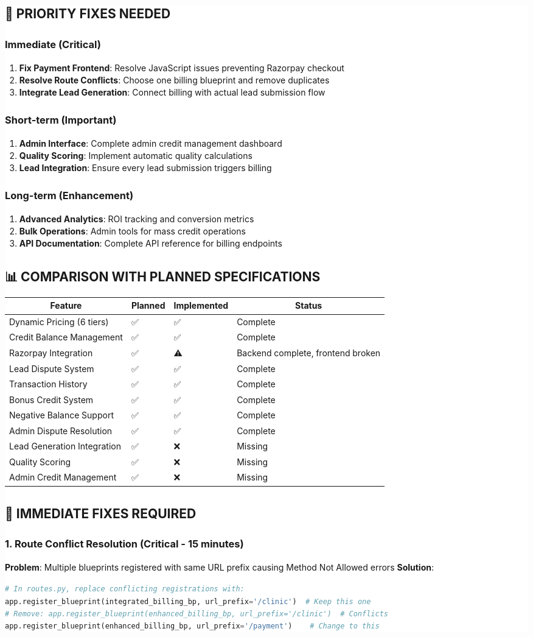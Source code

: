 ## 🎯 PRIORITY FIXES NEEDED

### Immediate (Critical)
1. **Fix Payment Frontend**: Resolve JavaScript issues preventing Razorpay checkout
2. **Resolve Route Conflicts**: Choose one billing blueprint and remove duplicates
3. **Integrate Lead Generation**: Connect billing with actual lead submission flow

### Short-term (Important)
1. **Admin Interface**: Complete admin credit management dashboard
2. **Quality Scoring**: Implement automatic quality calculations
3. **Lead Integration**: Ensure every lead submission triggers billing

### Long-term (Enhancement)
1. **Advanced Analytics**: ROI tracking and conversion metrics
2. **Bulk Operations**: Admin tools for mass credit operations
3. **API Documentation**: Complete API reference for billing endpoints

## 📊 COMPARISON WITH PLANNED SPECIFICATIONS

| Feature | Planned | Implemented | Status |
|---------|---------|-------------|---------|
| Dynamic Pricing (6 tiers) | ✅ | ✅ | Complete |
| Credit Balance Management | ✅ | ✅ | Complete |
| Razorpay Integration | ✅ | ⚠️ | Backend complete, frontend broken |
| Lead Dispute System | ✅ | ✅ | Complete |
| Transaction History | ✅ | ✅ | Complete |
| Bonus Credit System | ✅ | ✅ | Complete |
| Negative Balance Support | ✅ | ✅ | Complete |
| Admin Dispute Resolution | ✅ | ✅ | Complete |
| Lead Generation Integration | ✅ | ❌ | Missing |
| Quality Scoring | ✅ | ❌ | Missing |
| Admin Credit Management | ✅ | ❌ | Missing |

## 🚀 IMMEDIATE FIXES REQUIRED

### 1. Route Conflict Resolution (Critical - 15 minutes)
**Problem**: Multiple blueprints registered with same URL prefix causing Method Not Allowed errors
**Solution**: 
```python
# In routes.py, replace conflicting registrations with:
app.register_blueprint(integrated_billing_bp, url_prefix='/clinic')  # Keep this one
# Remove: app.register_blueprint(enhanced_billing_bp, url_prefix='/clinic')  # Conflicts
app.register_blueprint(enhanced_billing_bp, url_prefix='/payment')    # Change to this
```
